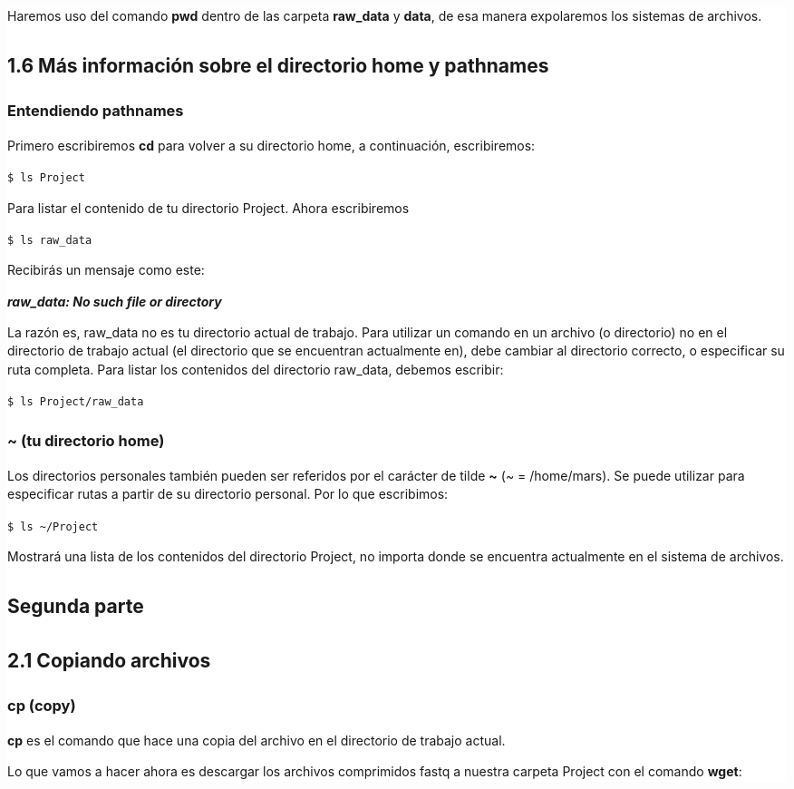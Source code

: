 Haremos uso del comando **pwd** dentro de las carpeta **raw_data** y **data**, de esa manera expolaremos los sistemas de archivos.

## 1.6 Más información sobre el directorio home y pathnames

### Entendiendo pathnames

Primero escribiremos **cd** para volver a su directorio home, a continuación, escribiremos:

```bash
$ ls Project   
```

Para listar el contenido de tu directorio Project. Ahora escribiremos

```bash
$ ls raw_data
```
  
Recibirás un mensaje como este:

***raw_data: No such file or directory***	

La razón es, raw_data no es tu directorio actual de trabajo. Para utilizar un comando en un archivo (o directorio) no en el directorio de trabajo actual (el directorio que se encuentran actualmente en), debe cambiar al directorio correcto, o especificar su ruta completa. Para listar los contenidos del directorio raw_data, debemos escribir: 

```bash
$ ls Project/raw_data
```

### ~ (tu directorio home) ###

Los directorios personales también pueden ser referidos por el carácter de tilde **~** (~ = /home/mars). Se puede utilizar para especificar rutas a partir de su directorio personal. Por lo que escribimos:

```bash
$ ls ~/Project
```

Mostrará una lista de los contenidos del directorio Project, no importa donde se encuentra actualmente en el sistema de archivos.

## Segunda parte
       
## 2.1 Copiando archivos

### cp (copy)

**cp** es el comando que hace una copia del archivo en el directorio de trabajo actual.

Lo que vamos a hacer ahora es descargar los archivos comprimidos fastq a nuestra carpeta Project con el comando **wget**:
